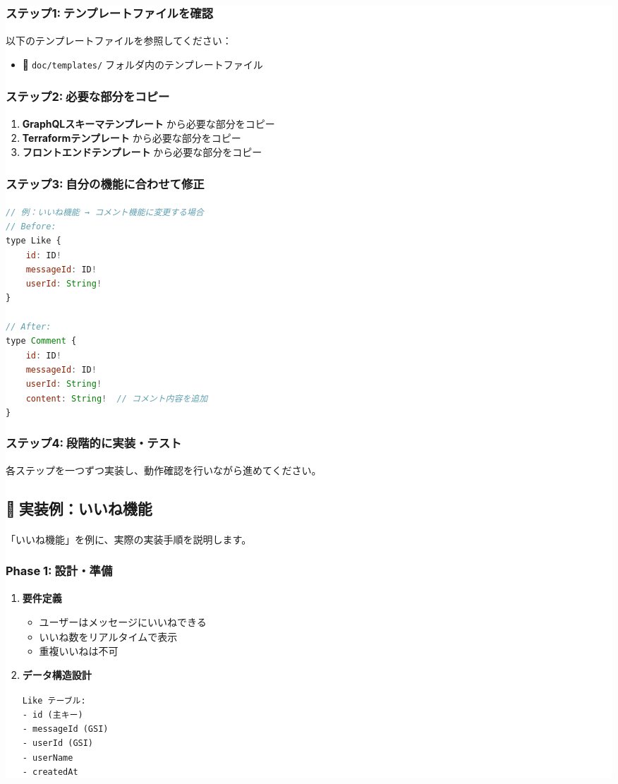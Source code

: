 ### ステップ1: テンプレートファイルを確認

以下のテンプレートファイルを参照してください：
- 📁 `doc/templates/` フォルダ内のテンプレートファイル

### ステップ2: 必要な部分をコピー

1. **GraphQLスキーマテンプレート** から必要な部分をコピー
2. **Terraformテンプレート** から必要な部分をコピー
3. **フロントエンドテンプレート** から必要な部分をコピー

### ステップ3: 自分の機能に合わせて修正

```javascript
// 例：いいね機能 → コメント機能に変更する場合
// Before:
type Like {
    id: ID!
    messageId: ID!
    userId: String!
}

// After:
type Comment {
    id: ID!
    messageId: ID!
    userId: String!
    content: String!  // コメント内容を追加
}
```

### ステップ4: 段階的に実装・テスト

各ステップを一つずつ実装し、動作確認を行いながら進めてください。

## 🎯 実装例：いいね機能

「いいね機能」を例に、実際の実装手順を説明します。

### Phase 1: 設計・準備

1. **要件定義**
   - ユーザーはメッセージにいいねできる
   - いいね数をリアルタイムで表示
   - 重複いいねは不可

2. **データ構造設計**
   ```
   Like テーブル:
   - id (主キー)
   - messageId (GSI)
   - userId (GSI) 
   - userName
   - createdAt
   ```
